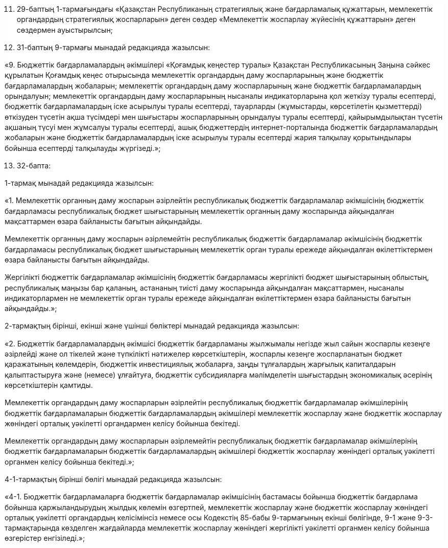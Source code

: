 11) 29-баптың 1-тармағындағы «Қазақстан Республиканың стратегиялық және бағдарламалық құжаттарын, мемлекеттік органдардың стратегиялық жоспарларын» деген сөздер «Мемлекеттік жоспарлау жүйесінің құжаттарын» деген сөздермен ауыстырылсын;

12) 31-баптың 9-тармағы мынадай редакцияда жазылсын:

«9. Бюджеттік бағдарламалардың әкімшілері «Қоғамдық кеңестер туралы» Қазақстан Республикасының Заңына сәйкес құрылатын Қоғамдық кеңес отырысында мемлекеттік органдардың даму жоспарларының және бюджеттік бағдарламалардың жобаларын; мемлекеттік органдардың даму жоспарларының және бюджеттік бағдарламалардың орындалуын; мемлекеттік органдардың даму жоспарларының нысаналы индикаторларына қол жеткізу туралы есептерді, бюджеттік бағдарламалардың іске асырылуы туралы есептерді, тауарларды (жұмыстарды, көрсетілетін қызметтерді) өткізуден түсетін ақша түсімдері мен шығыстары жоспарларының орындалуы туралы есептерді, қайырымдылықтан түсетін ақшаның түсуі мен жұмсалуы туралы есептерді, ашық бюджеттердің интернет-порталында бюджеттік бағдарламалардың жобаларын және бюджеттік бағдарламалардың іске асырылуы туралы есептерді жария талқылау қорытындылары бойынша есептерді талқылауды жүргізеді.»;

13) 32-бапта:

1-тармақ мынадай редакцияда жазылсын:

«1. Мемлекеттік органның даму жоспарын әзірлейтін республикалық бюджеттік бағдарламалар әкімшісінің бюджеттік бағдарламасы республикалық бюджет шығыстарының мемлекеттік органның даму жоспарында айқындалған мақсаттармен өзара байланысты бағытын айқындайды.

Мемлекеттік органның даму жоспарын әзірлемейтін республикалық бюджеттік бағдарламалар әкімшісінің бюджеттік бағдарламасы республикалық бюджет шығыстарының мемлекеттік орган туралы ережеде айқындалған өкілеттіктермен өзара байланысты бағытын айқындайды.

Жергілікті бюджеттік бағдарламалар әкімшісінің бюджеттік бағдарламасы жергілікті бюджет шығыстарының облыстың, республикалық маңызы бар қаланың, астананың тиісті даму жоспарында айқындалған мақсаттармен, нысаналы индикаторлармен не мемлекеттік орган туралы ережеде айқындалған өкілеттіктермен өзара байланысты бағытын айқындайды.»;

2-тармақтың бірінші, екінші және үшінші бөліктері мынадай редакцияда жазылсын:

«2. Бюджеттік бағдарламалардың әкімшісі бюджеттік бағдарламаны жылжымалы негiзде жыл сайын жоспарлы кезеңге әзiрлейдi және ол тікелей және түпкілікті нәтижелер көрсеткіштерін, жоспарлы кезеңге жоспарланатын бюджет қаражатының көлемдерін, бюджеттік инвестициялық жобаларға, заңды тұлғалардың жарғылық капиталдарын қалыптастыруға және (немесе) ұлғайтуға, бюджеттік субсидияларға мәлімделетін шығыстардың экономикалық әсерінің көрсеткіштерін қамтиды.

Мемлекеттік органдардың даму жоспарларын әзірлейтін республикалық бюджеттік бағдарламалар әкімшілерінің бюджеттік бағдарламаларын бюджеттік бағдарламалардың әкімшілері мемлекеттік жоспарлау және бюджеттік жоспарлау жөніндегі орталық уәкілетті органдармен келісу бойынша бекітеді.

Мемлекеттік органдардың даму жоспарларын әзірлемейтін республикалық бюджеттік бағдарламалар әкімшілерінің бюджеттік бағдарламаларын бюджеттік бағдарламалардың әкімшілері бюджеттік жоспарлау жөніндегі орталық уәкілетті органмен келісу бойынша бекітеді.»;

4-1-тармақтың бірінші бөлігі мынадай редакцияда жазылсын:

«4-1. Бюджеттік бағдарламаларға бюджеттік бағдарламалар әкімшісінің бастамасы бойынша бюджеттік бағдарлама бойынша қаржыландырудың жылдық көлемін өзгертпей, мемлекеттік жоспарлау және бюджеттік жоспарлау жөніндегі орталық уәкілетті органдардың келісімінсіз немесе осы Кодекстің 85-бабы 9-тармағының екінші бөлігінде, 9-1 және 9-3-тармақтарында көзделген жағдайларда мемлекеттік жоспарлау жөніндегі жергілікті уәкілетті органмен келісу бойынша өзгерістер енгізіледі.»;
